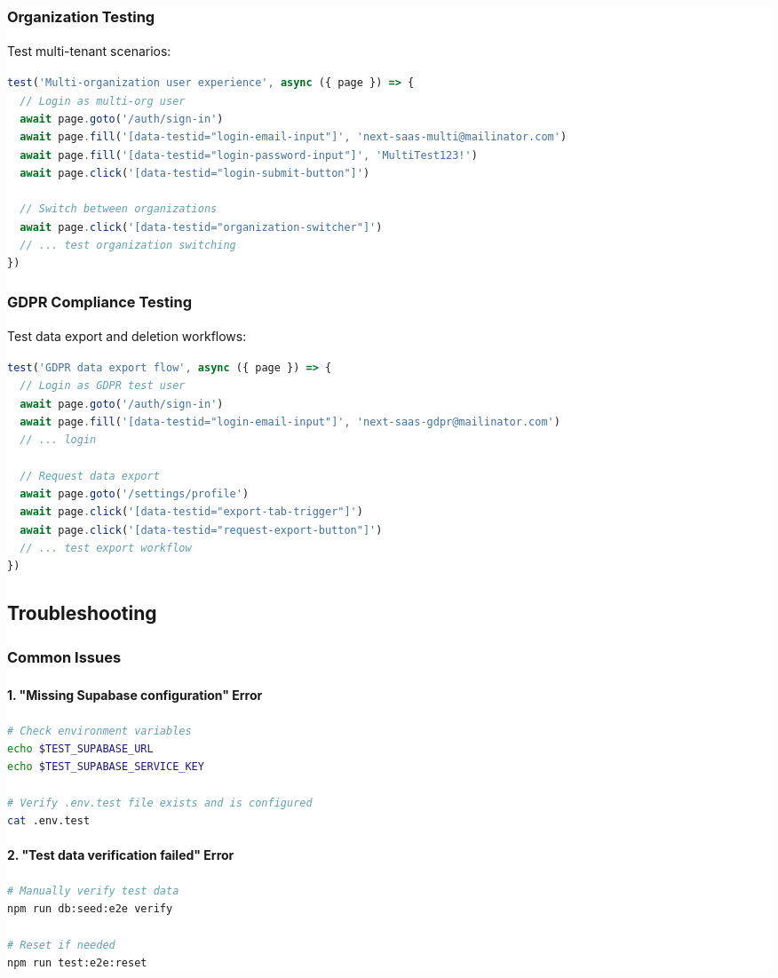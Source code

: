 ### Organization Testing

Test multi-tenant scenarios:

```typescript
test('Multi-organization user experience', async ({ page }) => {
  // Login as multi-org user
  await page.goto('/auth/sign-in')
  await page.fill('[data-testid="login-email-input"]', 'next-saas-multi@mailinator.com')
  await page.fill('[data-testid="login-password-input"]', 'MultiTest123!')
  await page.click('[data-testid="login-submit-button"]')
  
  // Switch between organizations
  await page.click('[data-testid="organization-switcher"]')
  // ... test organization switching
})
```

### GDPR Compliance Testing

Test data export and deletion workflows:

```typescript
test('GDPR data export flow', async ({ page }) => {
  // Login as GDPR test user
  await page.goto('/auth/sign-in')
  await page.fill('[data-testid="login-email-input"]', 'next-saas-gdpr@mailinator.com')
  // ... login
  
  // Request data export
  await page.goto('/settings/profile')
  await page.click('[data-testid="export-tab-trigger"]')
  await page.click('[data-testid="request-export-button"]')
  // ... test export workflow
})
```

## Troubleshooting

### Common Issues

#### 1. "Missing Supabase configuration" Error
```bash
# Check environment variables
echo $TEST_SUPABASE_URL
echo $TEST_SUPABASE_SERVICE_KEY

# Verify .env.test file exists and is configured
cat .env.test
```

#### 2. "Test data verification failed" Error
```bash
# Manually verify test data
npm run db:seed:e2e verify

# Reset if needed
npm run test:e2e:reset
```
